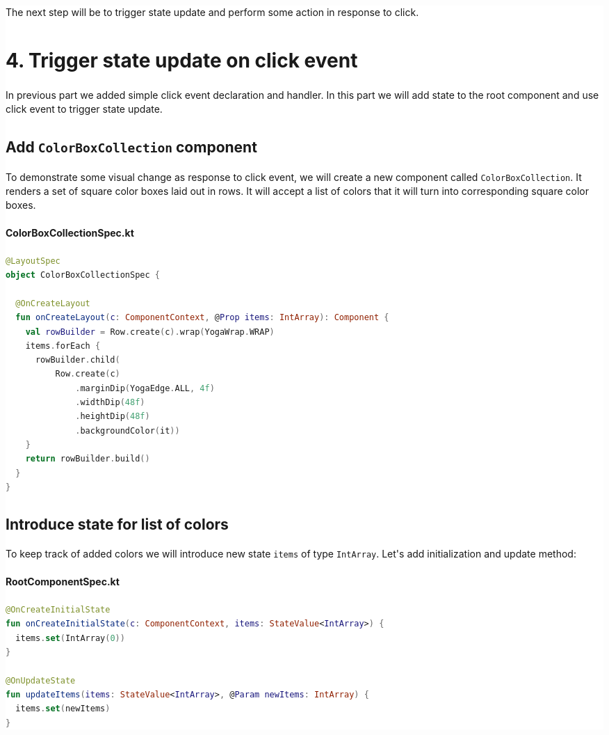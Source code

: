 The next step will be to trigger state update and perform some action in response to click.

# 4. Trigger state update on click event

In previous part we added simple click event declaration and handler. In this part we will add state to the root component and use click event to trigger state update.

## Add `ColorBoxCollection` component
To demonstrate some visual change as response to click event, we will create a new component called `ColorBoxCollection`. It renders a set of square color boxes laid out in rows. It will accept a list of colors that it will turn into corresponding square color boxes.

#### ColorBoxCollectionSpec.kt
```kotlin
@LayoutSpec
object ColorBoxCollectionSpec {

  @OnCreateLayout
  fun onCreateLayout(c: ComponentContext, @Prop items: IntArray): Component {
    val rowBuilder = Row.create(c).wrap(YogaWrap.WRAP)
    items.forEach {
      rowBuilder.child(
          Row.create(c)
              .marginDip(YogaEdge.ALL, 4f)
              .widthDip(48f)
              .heightDip(48f)
              .backgroundColor(it))
    }
    return rowBuilder.build()
  }
}
```
## Introduce state for list of colors

To keep track of added colors we will introduce new state `items` of type `IntArray`. Let's add initialization and update method:

#### RootComponentSpec.kt
```kotlin
@OnCreateInitialState
fun onCreateInitialState(c: ComponentContext, items: StateValue<IntArray>) {
  items.set(IntArray(0))
}

@OnUpdateState
fun updateItems(items: StateValue<IntArray>, @Param newItems: IntArray) {
  items.set(newItems)
}
```
